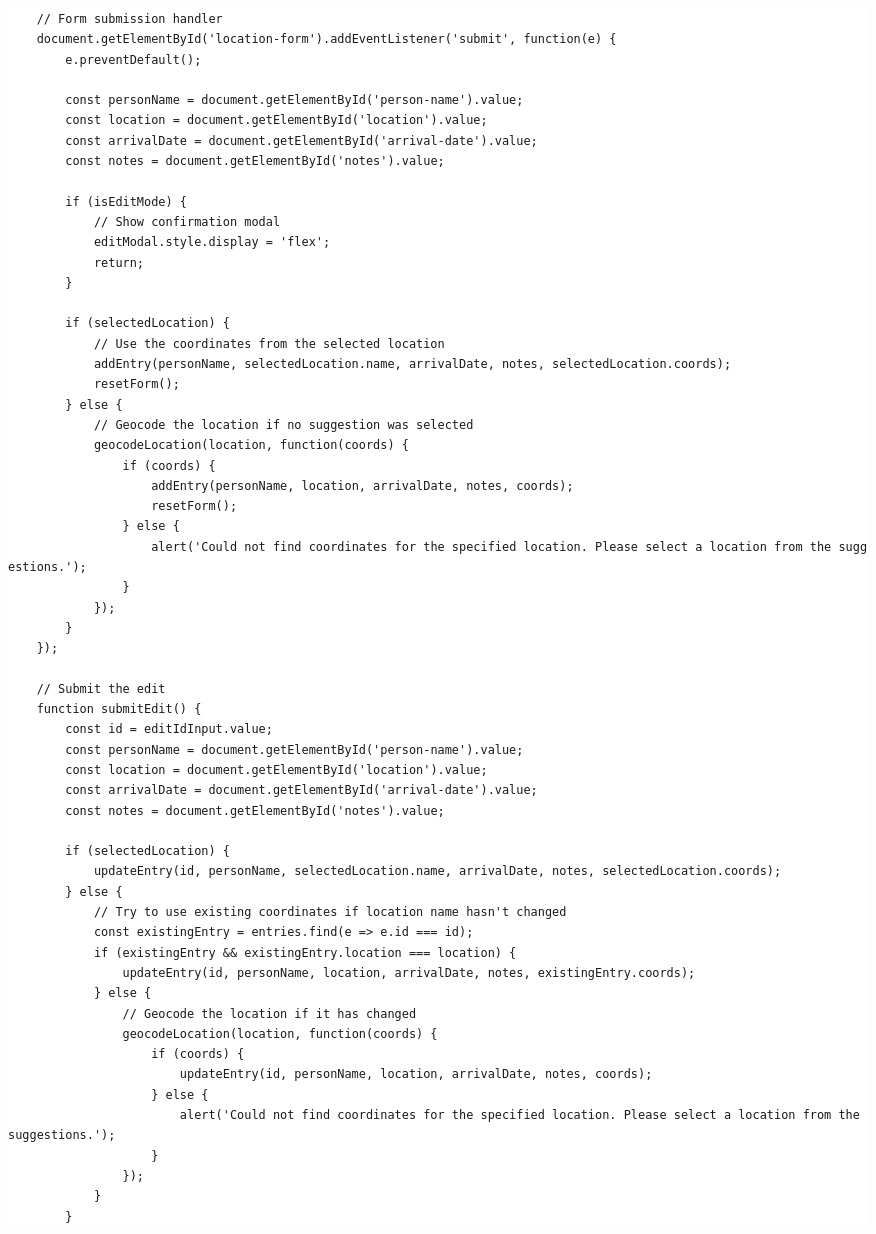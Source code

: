         // Form submission handler
        document.getElementById('location-form').addEventListener('submit', function(e) {
            e.preventDefault();
            
            const personName = document.getElementById('person-name').value;
            const location = document.getElementById('location').value;
            const arrivalDate = document.getElementById('arrival-date').value;
            const notes = document.getElementById('notes').value;
            
            if (isEditMode) {
                // Show confirmation modal
                editModal.style.display = 'flex';
                return;
            }
            
            if (selectedLocation) {
                // Use the coordinates from the selected location
                addEntry(personName, selectedLocation.name, arrivalDate, notes, selectedLocation.coords);
                resetForm();
            } else {
                // Geocode the location if no suggestion was selected
                geocodeLocation(location, function(coords) {
                    if (coords) {
                        addEntry(personName, location, arrivalDate, notes, coords);
                        resetForm();
                    } else {
                        alert('Could not find coordinates for the specified location. Please select a location from the suggestions.');
                    }
                });
            }
        });
        
        // Submit the edit
        function submitEdit() {
            const id = editIdInput.value;
            const personName = document.getElementById('person-name').value;
            const location = document.getElementById('location').value;
            const arrivalDate = document.getElementById('arrival-date').value;
            const notes = document.getElementById('notes').value;
            
            if (selectedLocation) {
                updateEntry(id, personName, selectedLocation.name, arrivalDate, notes, selectedLocation.coords);
            } else {
                // Try to use existing coordinates if location name hasn't changed
                const existingEntry = entries.find(e => e.id === id);
                if (existingEntry && existingEntry.location === location) {
                    updateEntry(id, personName, location, arrivalDate, notes, existingEntry.coords);
                } else {
                    // Geocode the location if it has changed
                    geocodeLocation(location, function(coords) {
                        if (coords) {
                            updateEntry(id, personName, location, arrivalDate, notes, coords);
                        } else {
                            alert('Could not find coordinates for the specified location. Please select a location from the suggestions.');
                        }
                    });
                }
            }
            